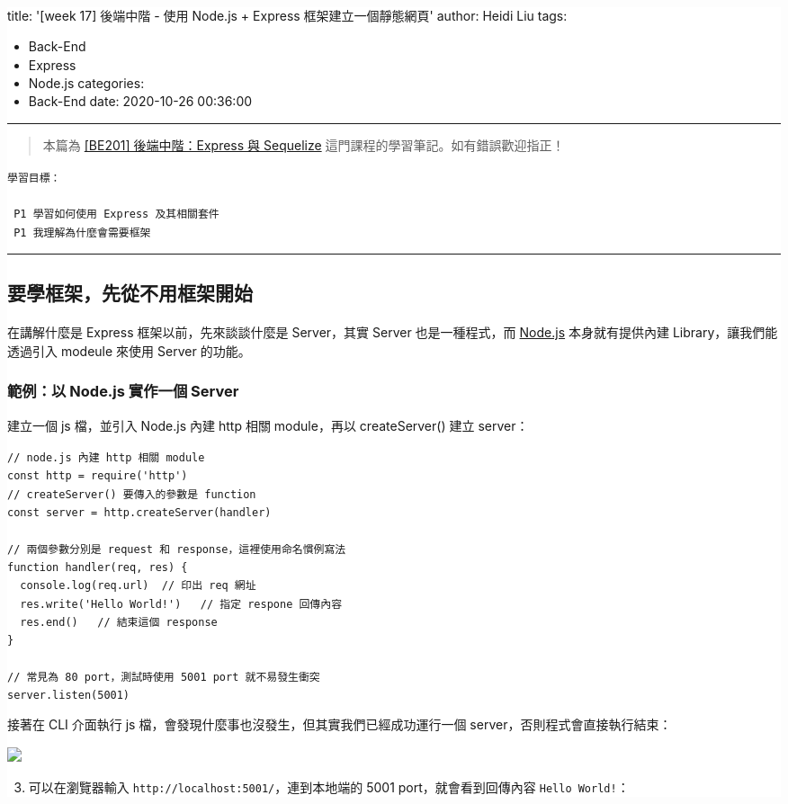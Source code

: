 title: '[week 17] 後端中階 - 使用 Node.js + Express 框架建立一個靜態網頁'
author: Heidi Liu
tags:
  - Back-End
  - Express
  - Node.js
categories:
  - Back-End
date: 2020-10-26 00:36:00
---
> 本篇為 [[BE201] 後端中階：Express 與 Sequelize](https://lidemy.com/p/be201-express-sequelize) 這門課程的學習筆記。如有錯誤歡迎指正！

```
學習目標：

 P1 學習如何使用 Express 及其相關套件
 P1 我理解為什麼會需要框架
```

---

## 要學框架，先從不用框架開始

在講解什麼是 Express 框架以前，先來談談什麼是 Server，其實 Server 也是一種程式，而 [Node.js](https://nodejs.org/en/) 本身就有提供內建 Library，讓我們能透過引入 modeule 來使用 Server 的功能。 

### 範例：以 Node.js 實作一個 Server

建立一個 js 檔，並引入 Node.js 內建 http 相關 module，再以 createServer() 建立 server：

```javascript=
// node.js 內建 http 相關 module
const http = require('http')
// createServer() 要傳入的參數是 function
const server = http.createServer(handler)

// 兩個參數分別是 request 和 response，這裡使用命名慣例寫法
function handler(req, res) {
  console.log(req.url)  // 印出 req 網址
  res.write('Hello World!')   // 指定 respone 回傳內容
  res.end()   // 結束這個 response
}

// 常見為 80 port，測試時使用 5001 port 就不易發生衝突
server.listen(5001)
```

接著在 CLI 介面執行 js 檔，會發現什麼事也沒發生，但其實我們已經成功運行一個 server，否則程式會直接執行結束：

![](https://i.imgur.com/2Bv9WKj.png)

3. 可以在瀏覽器輸入 `http://localhost:5001/`，連到本地端的 5001 port，就會看到回傳內容 `Hello World!`：
